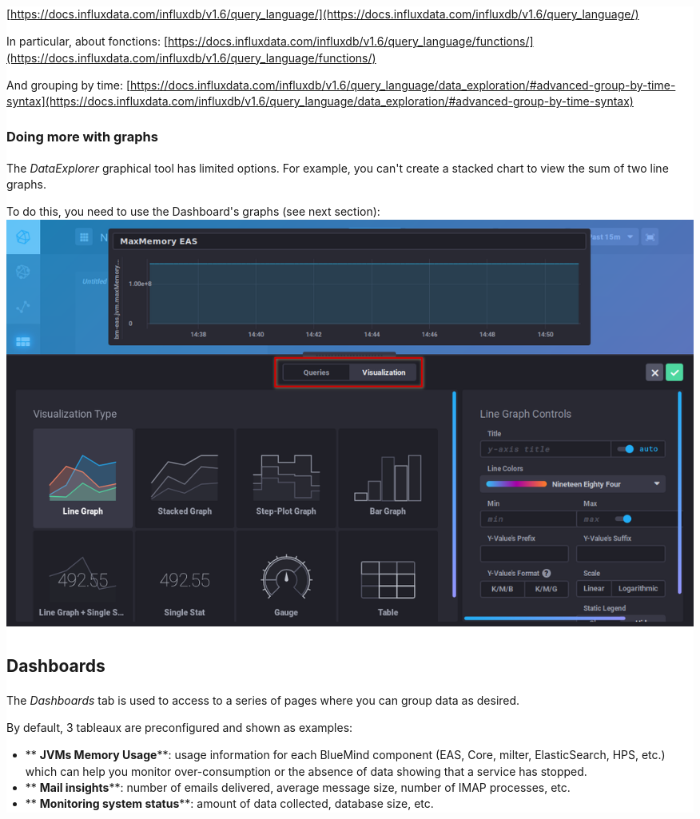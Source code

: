 [https://docs.influxdata.com/influxdb/v1.6/query_language/](https://docs.influxdata.com/influxdb/v1.6/query_language/)

In particular, about fonctions: [https://docs.influxdata.com/influxdb/v1.6/query_language/functions/](https://docs.influxdata.com/influxdb/v1.6/query_language/functions/)

And grouping by time: [https://docs.influxdata.com/influxdb/v1.6/query_language/data_exploration/#advanced-group-by-time-syntax](https://docs.influxdata.com/influxdb/v1.6/query_language/data_exploration/#advanced-group-by-time-syntax)

### Doing more with graphs

The *DataExplorer* graphical tool has limited options. For example, you can't create a stacked chart to view the sum of two line graphs.

To do this, you need to use the Dashboard's graphs (see next section):![](../../../attachments/57771695/57771718.png)

## Dashboards

The *Dashboards* tab is used to access to a series of pages where you can group data as desired.

By default, 3 tableaux are preconfigured and shown as examples:

- ** **JVMs Memory Usage****: usage information for each BlueMind component (EAS, Core, milter, ElasticSearch, HPS, etc.) which can help you monitor over-consumption or the absence of data showing that a service has stopped. 
- ** **Mail insights****: number of emails delivered, average message size, number of IMAP processes, etc.
- ** **Monitoring system status****: amount of data collected, database size, etc.
